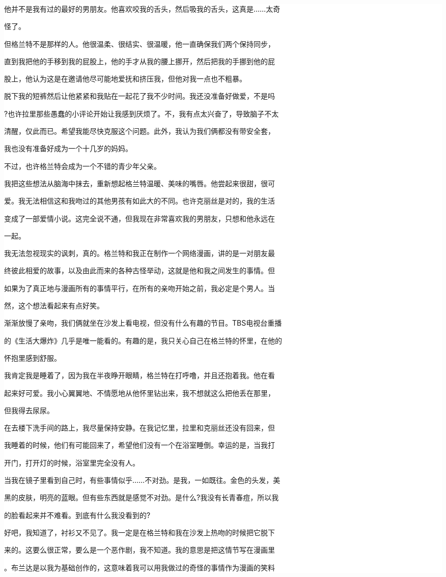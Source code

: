 他并不是我有过的最好的男朋友。他喜欢咬我的舌头，然后吸我的舌头，这真是……太奇

怪了。

但格兰特不是那样的人。他很温柔、很结实、很温暖，他一直确保我们两个保持同步，

直到我把他的手移到我的屁股上，他的手才从我的腰上挪开，然后把我的手挪到他的屁

股上，他认为这是在邀请他尽可能地爱抚和挤压我，但他对我一点也不粗暴。

脱下我的短裤然后让他紧紧和我贴在一起花了我不少时间。我还没准备好做爱，不是吗

?也许拉里那些愚蠢的小评论开始让我感到厌烦了。不，我有点太兴奋了，导致脑子不太

清醒，仅此而已。希望我能尽快克服这个问题。此外，我认为我们俩都没有带安全套，

我也没有准备好成为一个十几岁的妈妈。

不过，也许格兰特会成为一个不错的青少年父亲。

我把这些想法从脑海中抹去，重新想起格兰特温暖、美味的嘴唇。他尝起来很甜，很可

爱。我无法相信这和我吻过的其他男孩有如此大的不同。也许克丽丝是对的，我的生活

变成了一部爱情小说。这完全说不通，但我现在非常喜欢我的男朋友，只想和他永远在

一起。

我无法忽视现实的讽刺，真的。格兰特和我正在制作一个网络漫画，讲的是一对朋友最

终彼此相爱的故事，以及由此而来的各种古怪举动，这就是他和我之间发生的事情。但

如果为了真正地与漫画所有的事情平行，在所有的亲吻开始之前，我必定是个男人。当

然，这个想法看起来有点好笑。

渐渐放慢了亲吻，我们俩就坐在沙发上看电视，但没有什么有趣的节目。TBS电视台重播

的《生活大爆炸》几乎是唯一能看的。有趣的是，我只关心自己在格兰特的怀里，在他的

怀抱里感到舒服。

我肯定我是睡着了，因为我在半夜睁开眼睛，格兰特在打呼噜，并且还抱着我。他在看

起来好可爱。我小心翼翼地、不情愿地从他怀里钻出来，我不想就这么把他丢在那里，

但我得去尿尿。

在去楼下洗手间的路上，我尽量保持安静。在我记忆里，拉里和克丽丝还没有回来，但

我睡着的时候，他们有可能回来了，希望他们没有一个在浴室睡倒。幸运的是，当我打

开门，打开灯的时候，浴室里完全没有人。

当我在镜子里看到自己时，有些事情似乎……不对劲。是我，一如既往。金色的头发，美

黑的皮肤，明亮的蓝眼。但有些东西就是感觉不对劲。是什么?我没有长青春痘，所以我

的脸看起来并不难看。到底有什么我没看到的?

好吧，我知道了，衬衫又不见了。我一定是在格兰特和我在沙发上热吻的时候把它脱下

来的。这要么很正常，要么是一个恶作剧，我不知道。我的意思是把这情节写在漫画里

。布兰达是以我为基础创作的，这意味着我可以用我做过的奇怪的事情作为漫画的笑料
